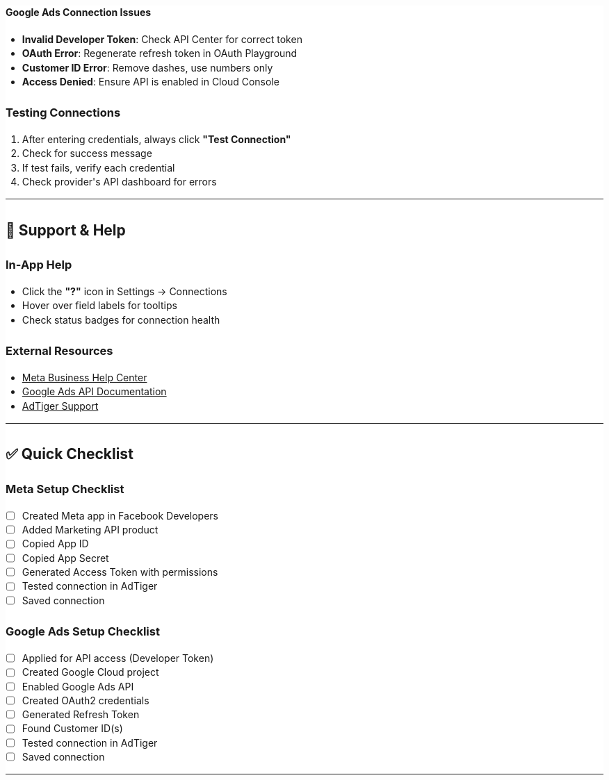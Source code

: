 #### Google Ads Connection Issues
- **Invalid Developer Token**: Check API Center for correct token
- **OAuth Error**: Regenerate refresh token in OAuth Playground
- **Customer ID Error**: Remove dashes, use numbers only
- **Access Denied**: Ensure API is enabled in Cloud Console

### Testing Connections
1. After entering credentials, always click **"Test Connection"**
2. Check for success message
3. If test fails, verify each credential
4. Check provider's API dashboard for errors

---

## 📱 Support & Help

### In-App Help
- Click the **"?"** icon in Settings → Connections
- Hover over field labels for tooltips
- Check status badges for connection health

### External Resources
- [Meta Business Help Center](https://www.facebook.com/business/help)
- [Google Ads API Documentation](https://developers.google.com/google-ads/api/docs/start)
- [AdTiger Support](mailto:support@adtiger.com)

---

## ✅ Quick Checklist

### Meta Setup Checklist
- [ ] Created Meta app in Facebook Developers
- [ ] Added Marketing API product
- [ ] Copied App ID
- [ ] Copied App Secret
- [ ] Generated Access Token with permissions
- [ ] Tested connection in AdTiger
- [ ] Saved connection

### Google Ads Setup Checklist
- [ ] Applied for API access (Developer Token)
- [ ] Created Google Cloud project
- [ ] Enabled Google Ads API
- [ ] Created OAuth2 credentials
- [ ] Generated Refresh Token
- [ ] Found Customer ID(s)
- [ ] Tested connection in AdTiger
- [ ] Saved connection

---
